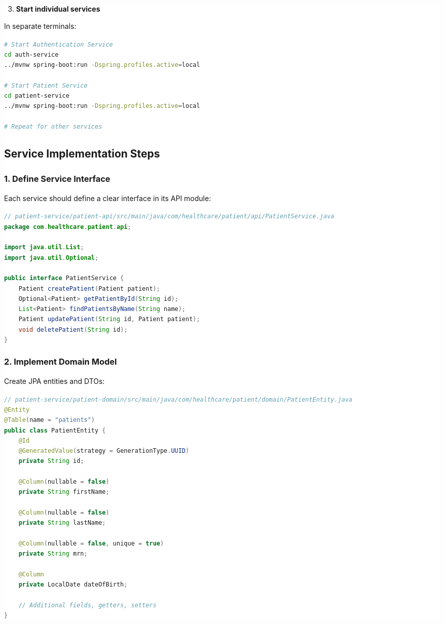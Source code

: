3. **Start individual services**

In separate terminals:

```bash
# Start Authentication Service
cd auth-service
../mvnw spring-boot:run -Dspring.profiles.active=local

# Start Patient Service
cd patient-service
../mvnw spring-boot:run -Dspring.profiles.active=local

# Repeat for other services
```

## Service Implementation Steps

### 1. Define Service Interface

Each service should define a clear interface in its API module:

```java
// patient-service/patient-api/src/main/java/com/healthcare/patient/api/PatientService.java
package com.healthcare.patient.api;

import java.util.List;
import java.util.Optional;

public interface PatientService {
    Patient createPatient(Patient patient);
    Optional<Patient> getPatientById(String id);
    List<Patient> findPatientsByName(String name);
    Patient updatePatient(String id, Patient patient);
    void deletePatient(String id);
}
```

### 2. Implement Domain Model

Create JPA entities and DTOs:

```java
// patient-service/patient-domain/src/main/java/com/healthcare/patient/domain/PatientEntity.java
@Entity
@Table(name = "patients")
public class PatientEntity {
    @Id
    @GeneratedValue(strategy = GenerationType.UUID)
    private String id;
    
    @Column(nullable = false)
    private String firstName;
    
    @Column(nullable = false)
    private String lastName;
    
    @Column(nullable = false, unique = true)
    private String mrn;
    
    @Column
    private LocalDate dateOfBirth;
    
    // Additional fields, getters, setters
}
```
